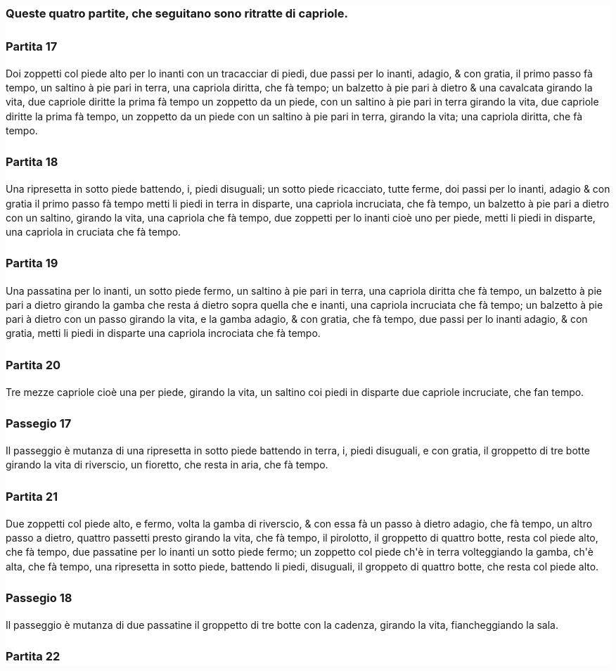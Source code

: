 ### Queste quatro partite, che seguitano sono ritratte di capriole.
### Partita 17

Doi zoppetti col piede alto per lo inanti con un tracacciar di piedi, due passi per lo inanti, adagio, & con gratia, il primo passo fà tempo, un saltino à pie pari in terra, una capriola diritta, che fà tempo; un balzetto à pie pari à dietro & una cavalcata girando la vita, due capriole diritte la prima fà tempo un zoppetto da un piede, con un saltino à pie pari in terra girando la vita, due capriole diritte la prima fà tempo, un zoppetto da un piede con un saltino à pie pari in terra, girando la vita; una capriola diritta, che fà tempo.

### Partita 18

Una ripresetta in sotto piede battendo, i, piedi disuguali; un sotto piede ricacciato, tutte ferme, doi passi per lo inanti, adagio & con gratia il primo passo fà tempo metti li piedi in terra in disparte, una capriola incruciata, che fà tempo, un balzetto à pie pari a dietro con un saltino, girando la vita, una capriola che fà tempo, due zoppetti per lo inanti cioè uno per piede, metti li piedi in disparte, una capriola in cruciata che fà tempo.

### Partita 19
Una passatina per lo inanti, un sotto piede fermo, un saltino à pie pari in terra, una capriola diritta che fà tempo, un balzetto à pie pari a dietro girando la gamba che resta á dietro sopra quella che e inanti, una capriola incruciata che fà tempo; un balzetto à pie pari à dietro con un passo girando la vita, e la gamba adagio, & con gratia, che fà tempo, due passi per lo inanti adagio, & con gratia, metti li piedi in disparte una capriola incrociata che fà tempo.

### Partita 20
Tre mezze capriole cioè una per piede, girando la vita, un saltino coi piedi in disparte due capriole incruciate, che fan tempo.

### Passegio 17
	
Il passeggio è mutanza di una ripresetta in sotto piede battendo in terra, i, piedi disuguali, e con gratia, il groppetto di tre botte girando la vita di riverscio, un fioretto, che resta in aria, che fà tempo.

### Partita 21

Due zoppetti col piede alto, e fermo, volta la gamba di riverscio, & con essa fà un passo à dietro adagio, che fà tempo, un altro passo a dietro, quattro passetti presto girando la vita, che fà tempo, il pirolotto, il groppetto di quattro botte, resta col piede alto, che fà tempo, due passatine per lo inanti un sotto piede fermo; un zoppetto col piede ch'è in terra volteggiando la gamba, ch'è alta, che fà tempo, una ripresetta in sotto piede, battendo li piedi, disuguali, il groppeto di quattro botte, che resta col piede alto.

### Passegio 18

Il passeggio è mutanza di due passatine il groppetto di tre botte con la cadenza, girando la vita, fiancheggiando la sala.

### Partita 22
